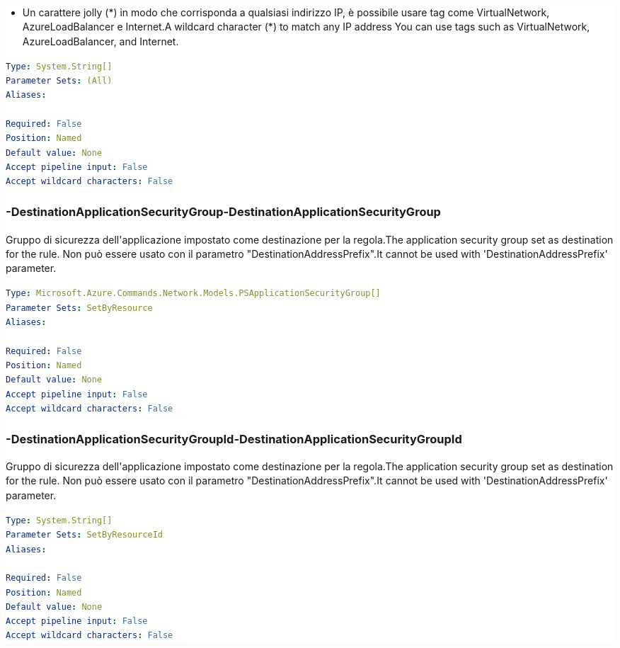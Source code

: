 - <span data-ttu-id="76c83-127">Un carattere jolly (\*) in modo che corrisponda a qualsiasi indirizzo IP, è possibile usare tag come VirtualNetwork, AzureLoadBalancer e Internet.</span><span class="sxs-lookup"><span data-stu-id="76c83-127">A wildcard character (\*) to match any IP address You can use tags such as VirtualNetwork, AzureLoadBalancer, and Internet.</span></span>

```yaml
Type: System.String[]
Parameter Sets: (All)
Aliases:

Required: False
Position: Named
Default value: None
Accept pipeline input: False
Accept wildcard characters: False
```

### <span data-ttu-id="76c83-128">-DestinationApplicationSecurityGroup</span><span class="sxs-lookup"><span data-stu-id="76c83-128">-DestinationApplicationSecurityGroup</span></span>
<span data-ttu-id="76c83-129">Gruppo di sicurezza dell'applicazione impostato come destinazione per la regola.</span><span class="sxs-lookup"><span data-stu-id="76c83-129">The application security group set as destination for the rule.</span></span> <span data-ttu-id="76c83-130">Non può essere usato con il parametro "DestinationAddressPrefix".</span><span class="sxs-lookup"><span data-stu-id="76c83-130">It cannot be used with 'DestinationAddressPrefix' parameter.</span></span>

```yaml
Type: Microsoft.Azure.Commands.Network.Models.PSApplicationSecurityGroup[]
Parameter Sets: SetByResource
Aliases:

Required: False
Position: Named
Default value: None
Accept pipeline input: False
Accept wildcard characters: False
```

### <span data-ttu-id="76c83-131">-DestinationApplicationSecurityGroupId</span><span class="sxs-lookup"><span data-stu-id="76c83-131">-DestinationApplicationSecurityGroupId</span></span>
<span data-ttu-id="76c83-132">Gruppo di sicurezza dell'applicazione impostato come destinazione per la regola.</span><span class="sxs-lookup"><span data-stu-id="76c83-132">The application security group set as destination for the rule.</span></span> <span data-ttu-id="76c83-133">Non può essere usato con il parametro "DestinationAddressPrefix".</span><span class="sxs-lookup"><span data-stu-id="76c83-133">It cannot be used with 'DestinationAddressPrefix' parameter.</span></span>

```yaml
Type: System.String[]
Parameter Sets: SetByResourceId
Aliases:

Required: False
Position: Named
Default value: None
Accept pipeline input: False
Accept wildcard characters: False
```
